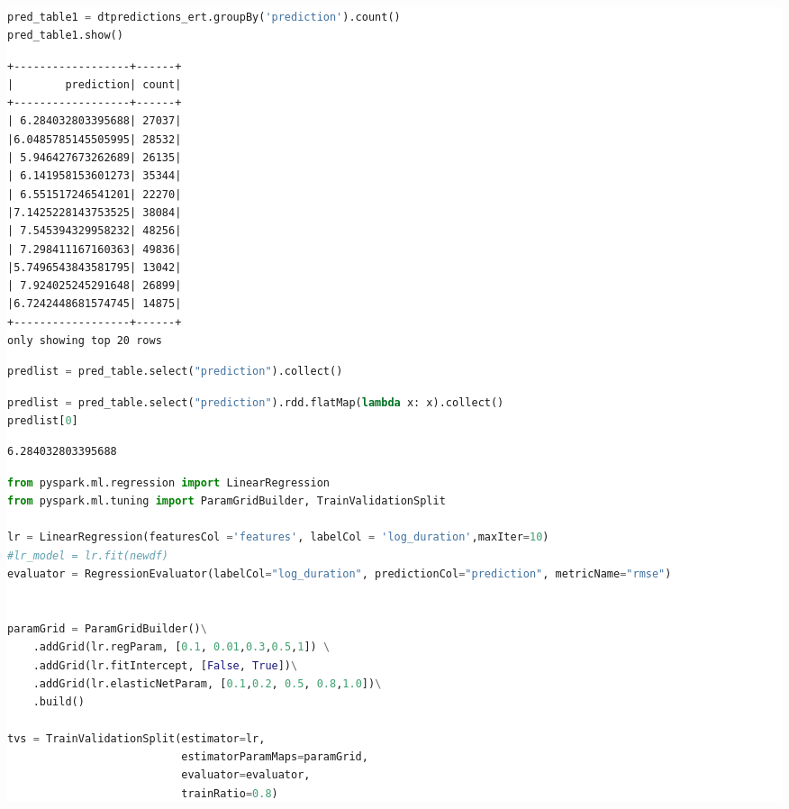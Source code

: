 


```python
pred_table1 = dtpredictions_ert.groupBy('prediction').count()
pred_table1.show()
```

    +------------------+------+
    |        prediction| count|
    +------------------+------+
    | 6.284032803395688| 27037|
    |6.0485785145505995| 28532|
    | 5.946427673262689| 26135|
    | 6.141958153601273| 35344|
    | 6.551517246541201| 22270|
    |7.1425228143753525| 38084|
    | 7.545394329958232| 48256|
    | 7.298411167160363| 49836|
    |5.7496543843581795| 13042|
    | 7.924025245291648| 26899|
    |6.7242448681574745| 14875|
    +------------------+------+
    only showing top 20 rows




```python
predlist = pred_table.select("prediction").collect()

```


```python
predlist = pred_table.select("prediction").rdd.flatMap(lambda x: x).collect()
predlist[0]
```
    6.284032803395688


```python
from pyspark.ml.regression import LinearRegression
from pyspark.ml.tuning import ParamGridBuilder, TrainValidationSplit

lr = LinearRegression(featuresCol ='features', labelCol = 'log_duration',maxIter=10)
#lr_model = lr.fit(newdf)
evaluator = RegressionEvaluator(labelCol="log_duration", predictionCol="prediction", metricName="rmse")


paramGrid = ParamGridBuilder()\
    .addGrid(lr.regParam, [0.1, 0.01,0.3,0.5,1]) \
    .addGrid(lr.fitIntercept, [False, True])\
    .addGrid(lr.elasticNetParam, [0.1,0.2, 0.5, 0.8,1.0])\
    .build()

tvs = TrainValidationSplit(estimator=lr,
                           estimatorParamMaps=paramGrid,
                           evaluator=evaluator,
                           trainRatio=0.8)

```